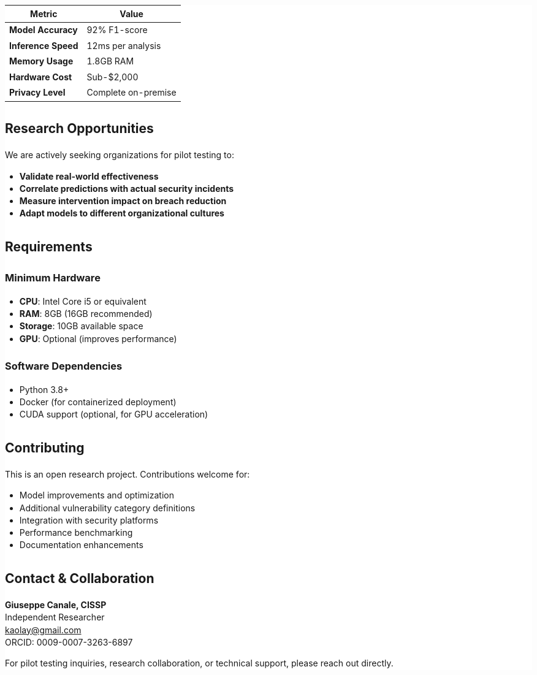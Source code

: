 | Metric | Value |
|--------|-------|
| **Model Accuracy** | 92% F1-score |
| **Inference Speed** | 12ms per analysis |
| **Memory Usage** | 1.8GB RAM |
| **Hardware Cost** | Sub-$2,000 |
| **Privacy Level** | Complete on-premise |

## Research Opportunities

We are actively seeking organizations for pilot testing to:
- **Validate real-world effectiveness**
- **Correlate predictions with actual security incidents**
- **Measure intervention impact on breach reduction**
- **Adapt models to different organizational cultures**

## Requirements

### Minimum Hardware
- **CPU**: Intel Core i5 or equivalent
- **RAM**: 8GB (16GB recommended)
- **Storage**: 10GB available space
- **GPU**: Optional (improves performance)

### Software Dependencies
- Python 3.8+
- Docker (for containerized deployment)
- CUDA support (optional, for GPU acceleration)

## Contributing

This is an open research project. Contributions welcome for:
- Model improvements and optimization
- Additional vulnerability category definitions
- Integration with security platforms
- Performance benchmarking
- Documentation enhancements

## Contact & Collaboration

**Giuseppe Canale, CISSP**  
Independent Researcher  
kaolay@gmail.com  
ORCID: 0009-0007-3263-6897

For pilot testing inquiries, research collaboration, or technical support, please reach out directly.
